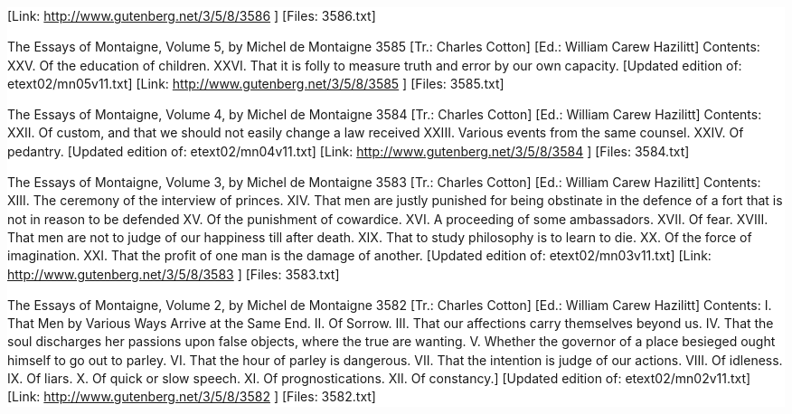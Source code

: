    [Link: http://www.gutenberg.net/3/5/8/3586 ]
   [Files: 3586.txt]

The Essays of Montaigne, Volume 5, by Michel de Montaigne                 3585
   [Tr.: Charles Cotton]  [Ed.: William Carew Hazilitt]
   Contents:
     XXV.  Of the education of children.
     XXVI. That it is folly to measure truth and error by our own
           capacity.
   [Updated edition of: etext02/mn05v11.txt]
   [Link: http://www.gutenberg.net/3/5/8/3585 ]
   [Files: 3585.txt]

The Essays of Montaigne, Volume 4, by Michel de Montaigne                 3584
   [Tr.: Charles Cotton]  [Ed.: William Carew Hazilitt]
   Contents:
     XXII.  Of custom, and that we should not easily change a law received
     XXIII. Various events from the same counsel.
     XXIV.  Of pedantry.
   [Updated edition of: etext02/mn04v11.txt]
   [Link: http://www.gutenberg.net/3/5/8/3584 ]
   [Files: 3584.txt]

The Essays of Montaigne, Volume 3, by Michel de Montaigne                 3583
   [Tr.: Charles Cotton]  [Ed.: William Carew Hazilitt]
   Contents:
     XIII.  The ceremony of the interview of princes.
     XIV.   That men are justly punished for being obstinate in the defence
            of a fort that is not in reason to be defended
     XV.    Of the punishment of cowardice.
     XVI.   A proceeding of some ambassadors.
     XVII.  Of fear.
     XVIII. That men are not to judge of our happiness till after death.
     XIX.   That to study philosophy is to learn to die.
     XX.    Of the force of imagination.
     XXI.   That the profit of one man is the damage of another.
   [Updated edition of: etext02/mn03v11.txt]
   [Link: http://www.gutenberg.net/3/5/8/3583 ]
   [Files: 3583.txt]

The Essays of Montaigne, Volume 2, by Michel de Montaigne                 3582
   [Tr.: Charles Cotton]  [Ed.: William Carew Hazilitt]
   Contents:
     I.    That Men by Various Ways Arrive at the Same End.
     II.   Of Sorrow.
     III.  That our affections carry themselves beyond us.
     IV.   That the soul discharges her passions upon false objects,
             where the true are wanting.
     V.    Whether the governor of a place besieged ought himself to go
             out to parley.
     VI.   That the hour of parley is dangerous.
     VII.  That the intention is judge of our actions.
     VIII. Of idleness.
     IX.   Of liars.
     X.    Of quick or slow speech.
     XI.   Of prognostications.
     XII.  Of constancy.]
   [Updated edition of: etext02/mn02v11.txt]
   [Link: http://www.gutenberg.net/3/5/8/3582 ]
   [Files: 3582.txt]
